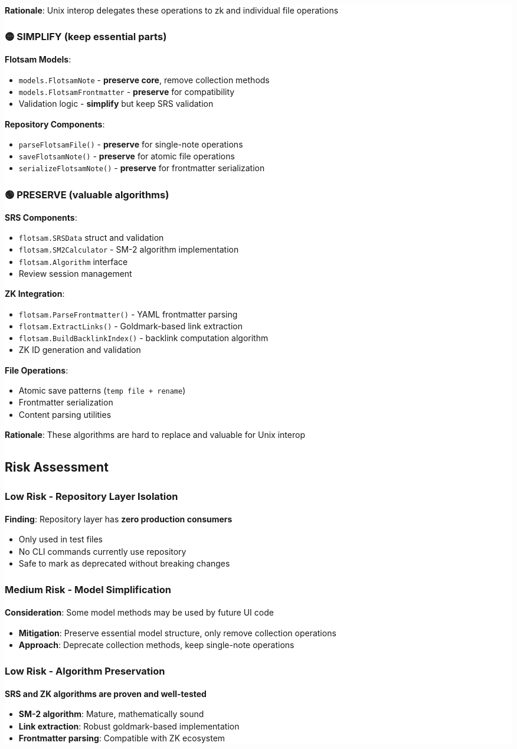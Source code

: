 **Rationale**: Unix interop delegates these operations to zk and individual file operations

### 🟡 SIMPLIFY (keep essential parts)

**Flotsam Models**:
- `models.FlotsamNote` - **preserve core**, remove collection methods
- `models.FlotsamFrontmatter` - **preserve** for compatibility
- Validation logic - **simplify** but keep SRS validation

**Repository Components**:
- `parseFlotsamFile()` - **preserve** for single-note operations
- `saveFlotsamNote()` - **preserve** for atomic file operations
- `serializeFlotsamNote()` - **preserve** for frontmatter serialization

### 🟢 PRESERVE (valuable algorithms)

**SRS Components**:
- `flotsam.SRSData` struct and validation
- `flotsam.SM2Calculator` - SM-2 algorithm implementation
- `flotsam.Algorithm` interface
- Review session management

**ZK Integration**:
- `flotsam.ParseFrontmatter()` - YAML frontmatter parsing
- `flotsam.ExtractLinks()` - Goldmark-based link extraction
- `flotsam.BuildBacklinkIndex()` - backlink computation algorithm
- ZK ID generation and validation

**File Operations**:
- Atomic save patterns (`temp file + rename`)
- Frontmatter serialization
- Content parsing utilities

**Rationale**: These algorithms are hard to replace and valuable for Unix interop

## Risk Assessment

### Low Risk - Repository Layer Isolation

**Finding**: Repository layer has **zero production consumers**
- Only used in test files
- No CLI commands currently use repository
- Safe to mark as deprecated without breaking changes

### Medium Risk - Model Simplification

**Consideration**: Some model methods may be used by future UI code
- **Mitigation**: Preserve essential model structure, only remove collection operations
- **Approach**: Deprecate collection methods, keep single-note operations

### Low Risk - Algorithm Preservation

**SRS and ZK algorithms are proven and well-tested**
- **SM-2 algorithm**: Mature, mathematically sound
- **Link extraction**: Robust goldmark-based implementation
- **Frontmatter parsing**: Compatible with ZK ecosystem
